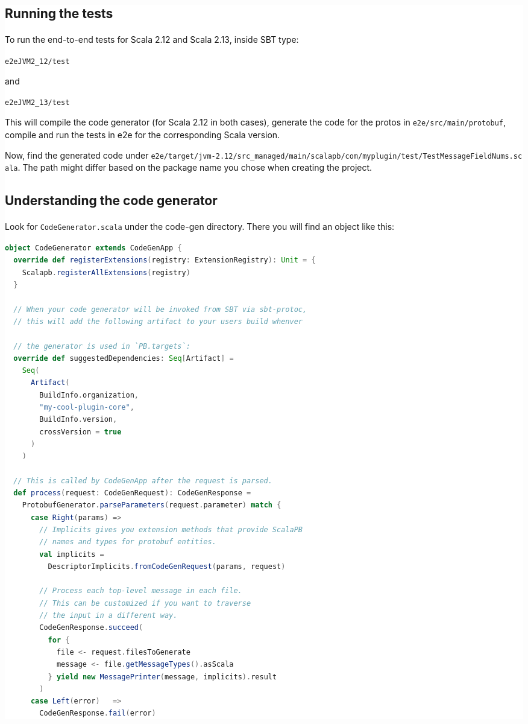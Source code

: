## Running the tests

To run the end-to-end tests for Scala 2.12 and Scala 2.13, inside SBT type:

```
e2eJVM2_12/test
```

and
```
e2eJVM2_13/test
```

This will compile the code generator (for Scala 2.12 in both cases), generate the code for the protos in `e2e/src/main/protobuf`, compile and run the tests in e2e for the corresponding Scala version.

Now, find the generated code under `e2e/target/jvm-2.12/src_managed/main/scalapb/com/myplugin/test/TestMessageFieldNums.scala`. The path might differ based on the package name you chose when creating the project.


## Understanding the code generator

Look for `CodeGenerator.scala` under the code-gen directory. There you will find an object like this:

```scala
object CodeGenerator extends CodeGenApp {
  override def registerExtensions(registry: ExtensionRegistry): Unit = {
    Scalapb.registerAllExtensions(registry)
  }

  // When your code generator will be invoked from SBT via sbt-protoc,
  // this will add the following artifact to your users build whenver

  // the generator is used in `PB.targets`:
  override def suggestedDependencies: Seq[Artifact] =
    Seq(
      Artifact(
        BuildInfo.organization,
        "my-cool-plugin-core",
        BuildInfo.version,
        crossVersion = true
      )
    )

  // This is called by CodeGenApp after the request is parsed.
  def process(request: CodeGenRequest): CodeGenResponse =
    ProtobufGenerator.parseParameters(request.parameter) match {
      case Right(params) =>
        // Implicits gives you extension methods that provide ScalaPB
        // names and types for protobuf entities.
        val implicits =
          DescriptorImplicits.fromCodeGenRequest(params, request)

        // Process each top-level message in each file.
        // This can be customized if you want to traverse
        // the input in a different way.
        CodeGenResponse.succeed(
          for {
            file <- request.filesToGenerate
            message <- file.getMessageTypes().asScala
          } yield new MessagePrinter(message, implicits).result
        )
      case Left(error)   =>
        CodeGenResponse.fail(error)
```